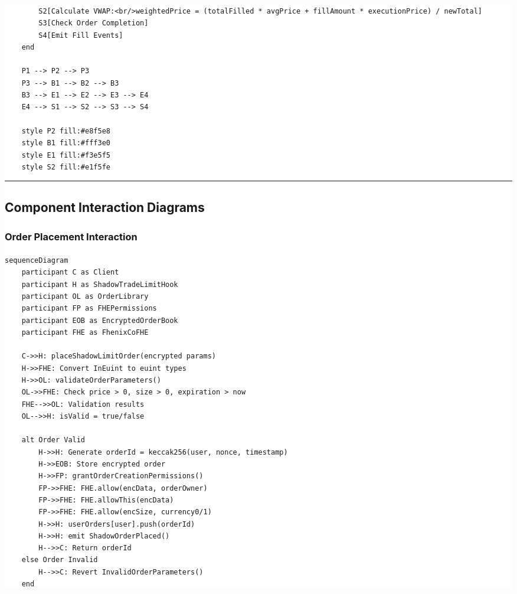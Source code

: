 ```mermaid
        S2[Calculate VWAP:<br/>weightedPrice = (totalFilled * avgPrice + fillAmount * executionPrice) / newTotal]
        S3[Check Order Completion]
        S4[Emit Fill Events]
    end

    P1 --> P2 --> P3
    P3 --> B1 --> B2 --> B3
    B3 --> E1 --> E2 --> E3 --> E4
    E4 --> S1 --> S2 --> S3 --> S4

    style P2 fill:#e8f5e8
    style B1 fill:#fff3e0
    style E1 fill:#f3e5f5
    style S2 fill:#e1f5fe
```

---

## Component Interaction Diagrams

### Order Placement Interaction

```mermaid
sequenceDiagram
    participant C as Client
    participant H as ShadowTradeLimitHook
    participant OL as OrderLibrary  
    participant FP as FHEPermissions
    participant EOB as EncryptedOrderBook
    participant FHE as FhenixCoFHE

    C->>H: placeShadowLimitOrder(encrypted params)
    H->>FHE: Convert InEuint to euint types
    H->>OL: validateOrderParameters()
    OL->>FHE: Check price > 0, size > 0, expiration > now
    FHE-->>OL: Validation results
    OL-->>H: isValid = true/false
    
    alt Order Valid
        H->>H: Generate orderId = keccak256(user, nonce, timestamp)
        H->>EOB: Store encrypted order
        H->>FP: grantOrderCreationPermissions()
        FP->>FHE: FHE.allow(encData, orderOwner)
        FP->>FHE: FHE.allowThis(encData)
        FP->>FHE: FHE.allow(encSize, currency0/1)
        H->>H: userOrders[user].push(orderId)
        H->>H: emit ShadowOrderPlaced()
        H-->>C: Return orderId
    else Order Invalid
        H-->>C: Revert InvalidOrderParameters()
    end
```
